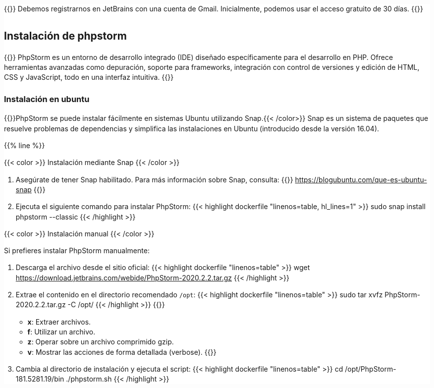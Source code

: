 {{<alert title="Nota Importante" color="yellow">}}
Debemos registrarnos en JetBrains con una cuenta de Gmail. Inicialmente, podemos usar el acceso gratuito de 30 días.
{{</alert>}}

## Instalación  de phpstorm
{{<definicion title="¿Qué es PhpStorm?" icon="icon-code">}}
PhpStorm es un entorno de desarrollo integrado (IDE) diseñado específicamente para el desarrollo en PHP. Ofrece herramientas avanzadas como depuración, soporte para frameworks, integración con control de versiones y edición de HTML, CSS y JavaScript, todo en una interfaz intuitiva.
{{</definicion>}}

### Instalación en ubuntu

{{<color>}}PhpStorm se puede instalar fácilmente en sistemas Ubuntu utilizando Snap.{{< /color>}} Snap es un sistema de paquetes que resuelve problemas de dependencias y simplifica las instalaciones en Ubuntu (introducido desde la versión 16.04).

{{% line %}}

{{< color >}} Instalación mediante Snap {{< /color >}}

1. Asegúrate de tener Snap habilitado. Para más información sobre Snap, consulta:
   {{<referencias title="Snap en Ubuntu" subtitle="Guía básica" >}}
   https://blogubuntu.com/que-es-ubuntu-snap
   {{</referencias>}}

2. Ejecuta el siguiente comando para instalar PhpStorm:
   {{< highlight dockerfile "linenos=table, hl_lines=1" >}}
   sudo snap install phpstorm --classic
   {{< /highlight >}}

{{< color >}} Instalación manual {{< /color >}}

Si prefieres instalar PhpStorm manualmente:

1. Descarga el archivo desde el sitio oficial:
   {{< highlight dockerfile "linenos=table" >}}
   wget https://download.jetbrains.com/webide/PhpStorm-2020.2.2.tar.gz
   {{< /highlight >}}

2. Extrae el contenido en el directorio recomendado `/opt`:
   {{< highlight dockerfile "linenos=table" >}}
   sudo tar xvfz PhpStorm-2020.2.2.tar.gz -C /opt/
   {{< /highlight >}}
   {{<definicion title="Parámetros del comando tar" icon="icon-tar">}}
    - **x**: Extraer archivos.
    - **f**: Utilizar un archivo.
    - **z**: Operar sobre un archivo comprimido gzip.
    - **v**: Mostrar las acciones de forma detallada (verbose).
      {{</definicion>}}

3. Cambia al directorio de instalación y ejecuta el script:
   {{< highlight dockerfile "linenos=table" >}}
   cd /opt/PhpStorm-181.5281.19/bin
   ./phpstorm.sh
   {{< /highlight >}}

